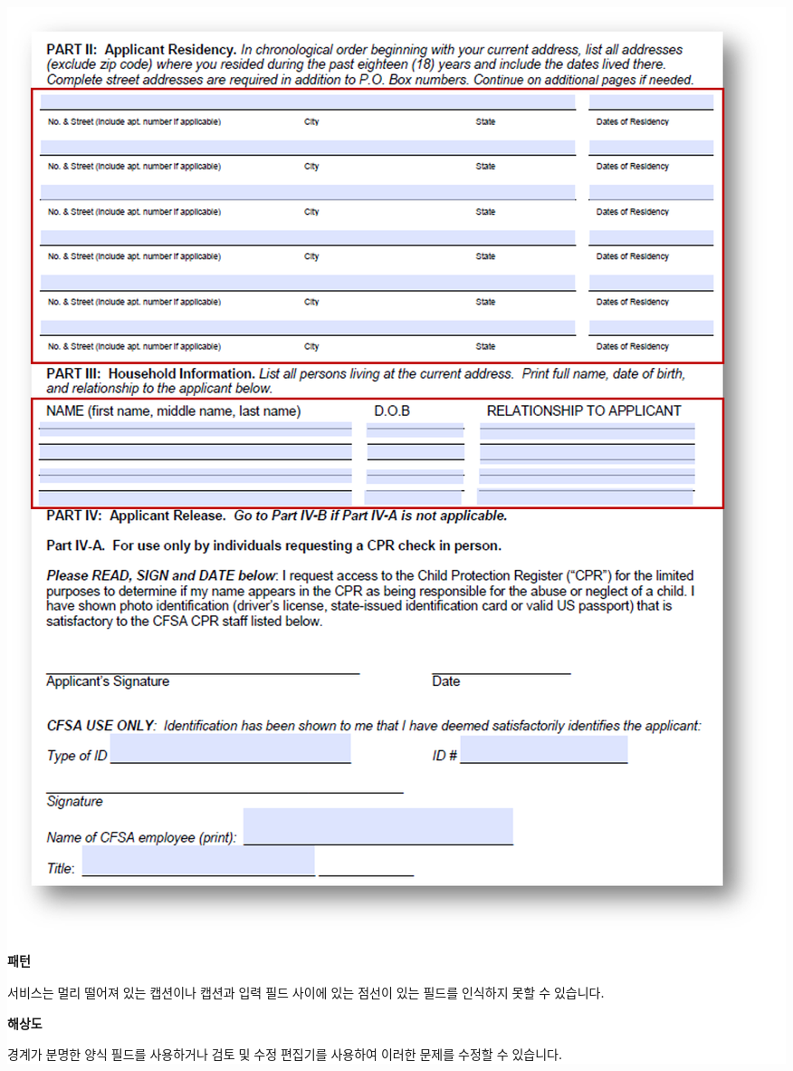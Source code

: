    <td><img src="assets/forms-with-fields-placed-nearby.png" /></td> 
  </tr>
  <tr>
   <td><p><strong>패턴</strong></p> <p>서비스는 멀리 떨어져 있는 캡션이나 캡션과 입력 필드 사이에 있는 점선이 있는 필드를 인식하지 못할 수 있습니다.</p> <p> </p> <p><strong>해상도</strong></p> <p>경계가 분명한 양식 필드를 사용하거나 검토 및 수정 편집기를 사용하여 이러한 문제를 수정할 수 있습니다.</p> </td> 